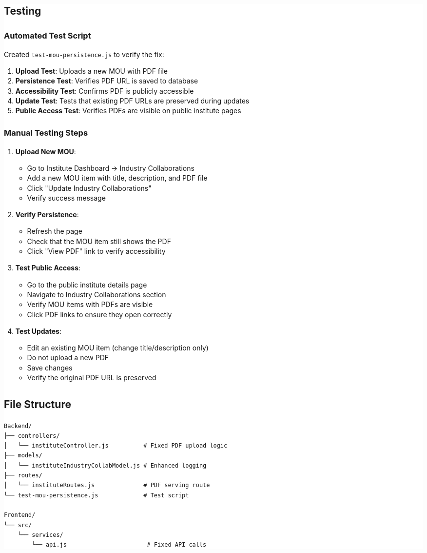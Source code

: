 ## Testing

### Automated Test Script

Created `test-mou-persistence.js` to verify the fix:

1. **Upload Test**: Uploads a new MOU with PDF file
2. **Persistence Test**: Verifies PDF URL is saved to database
3. **Accessibility Test**: Confirms PDF is publicly accessible
4. **Update Test**: Tests that existing PDF URLs are preserved during updates
5. **Public Access Test**: Verifies PDFs are visible on public institute pages

### Manual Testing Steps

1. **Upload New MOU**:
   - Go to Institute Dashboard → Industry Collaborations
   - Add a new MOU item with title, description, and PDF file
   - Click "Update Industry Collaborations"
   - Verify success message

2. **Verify Persistence**:
   - Refresh the page
   - Check that the MOU item still shows the PDF
   - Click "View PDF" link to verify accessibility

3. **Test Public Access**:
   - Go to the public institute details page
   - Navigate to Industry Collaborations section
   - Verify MOU items with PDFs are visible
   - Click PDF links to ensure they open correctly

4. **Test Updates**:
   - Edit an existing MOU item (change title/description only)
   - Do not upload a new PDF
   - Save changes
   - Verify the original PDF URL is preserved

## File Structure

```
Backend/
├── controllers/
│   └── instituteController.js          # Fixed PDF upload logic
├── models/
│   └── instituteIndustryCollabModel.js # Enhanced logging
├── routes/
│   └── instituteRoutes.js              # PDF serving route
└── test-mou-persistence.js             # Test script

Frontend/
└── src/
    └── services/
        └── api.js                       # Fixed API calls
```
